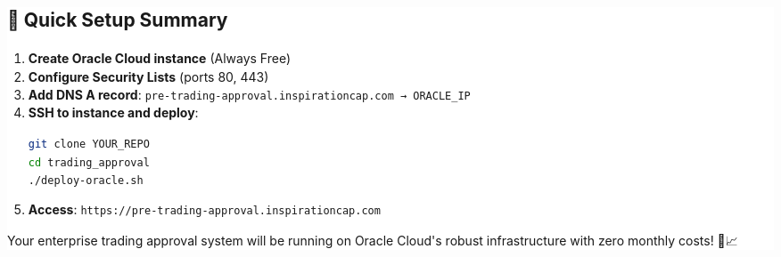 ## 🎉 **Quick Setup Summary**

1. **Create Oracle Cloud instance** (Always Free)
2. **Configure Security Lists** (ports 80, 443)
3. **Add DNS A record**: `pre-trading-approval.inspirationcap.com → ORACLE_IP`
4. **SSH to instance and deploy**:
   ```bash
   git clone YOUR_REPO
   cd trading_approval
   ./deploy-oracle.sh
   ```
5. **Access**: `https://pre-trading-approval.inspirationcap.com`

Your enterprise trading approval system will be running on Oracle Cloud's robust infrastructure with zero monthly costs! 🌟📈